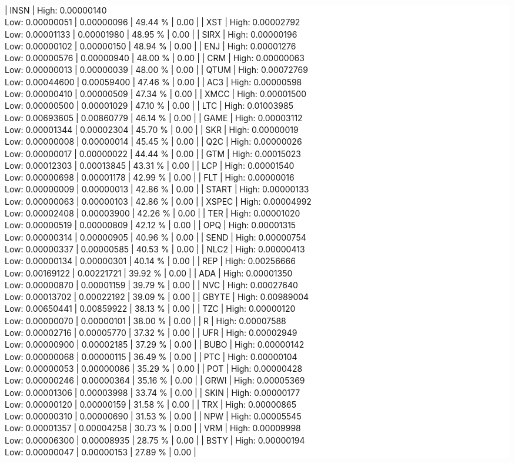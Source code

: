| INSN | High: 0.00000140<br />Low: 0.00000051 | 0.00000096 | 49.44 % | 0.00 |
| XST | High: 0.00002792<br />Low: 0.00001133 | 0.00001980 | 48.95 % | 0.00 |
| SIRX | High: 0.00000196<br />Low: 0.00000102 | 0.00000150 | 48.94 % | 0.00 |
| ENJ | High: 0.00001276<br />Low: 0.00000576 | 0.00000940 | 48.00 % | 0.00 |
| CRM | High: 0.00000063<br />Low: 0.00000013 | 0.00000039 | 48.00 % | 0.00 |
| QTUM | High: 0.00072769<br />Low: 0.00044600 | 0.00059400 | 47.46 % | 0.00 |
| AC3 | High: 0.00000598<br />Low: 0.00000410 | 0.00000509 | 47.34 % | 0.00 |
| XMCC | High: 0.00001500<br />Low: 0.00000500 | 0.00001029 | 47.10 % | 0.00 |
| LTC | High: 0.01003985<br />Low: 0.00693605 | 0.00860779 | 46.14 % | 0.00 |
| GAME | High: 0.00003112<br />Low: 0.00001344 | 0.00002304 | 45.70 % | 0.00 |
| SKR | High: 0.00000019<br />Low: 0.00000008 | 0.00000014 | 45.45 % | 0.00 |
| Q2C | High: 0.00000026<br />Low: 0.00000017 | 0.00000022 | 44.44 % | 0.00 |
| GTM | High: 0.00015023<br />Low: 0.00012303 | 0.00013845 | 43.31 % | 0.00 |
| LCP | High: 0.00001540<br />Low: 0.00000698 | 0.00001178 | 42.99 % | 0.00 |
| FLT | High: 0.00000016<br />Low: 0.00000009 | 0.00000013 | 42.86 % | 0.00 |
| START | High: 0.00000133<br />Low: 0.00000063 | 0.00000103 | 42.86 % | 0.00 |
| XSPEC | High: 0.00004992<br />Low: 0.00002408 | 0.00003900 | 42.26 % | 0.00 |
| TER | High: 0.00001020<br />Low: 0.00000519 | 0.00000809 | 42.12 % | 0.00 |
| OPQ | High: 0.00001315<br />Low: 0.00000314 | 0.00000905 | 40.96 % | 0.00 |
| SEND | High: 0.00000754<br />Low: 0.00000337 | 0.00000585 | 40.53 % | 0.00 |
| NLC2 | High: 0.00000413<br />Low: 0.00000134 | 0.00000301 | 40.14 % | 0.00 |
| REP | High: 0.00256666<br />Low: 0.00169122 | 0.00221721 | 39.92 % | 0.00 |
| ADA | High: 0.00001350<br />Low: 0.00000870 | 0.00001159 | 39.79 % | 0.00 |
| NVC | High: 0.00027640<br />Low: 0.00013702 | 0.00022192 | 39.09 % | 0.00 |
| GBYTE | High: 0.00989004<br />Low: 0.00650441 | 0.00859922 | 38.13 % | 0.00 |
| TZC | High: 0.00000120<br />Low: 0.00000070 | 0.00000101 | 38.00 % | 0.00 |
| R | High: 0.00007588<br />Low: 0.00002716 | 0.00005770 | 37.32 % | 0.00 |
| UFR | High: 0.00002949<br />Low: 0.00000900 | 0.00002185 | 37.29 % | 0.00 |
| BUBO | High: 0.00000142<br />Low: 0.00000068 | 0.00000115 | 36.49 % | 0.00 |
| PTC | High: 0.00000104<br />Low: 0.00000053 | 0.00000086 | 35.29 % | 0.00 |
| POT | High: 0.00000428<br />Low: 0.00000246 | 0.00000364 | 35.16 % | 0.00 |
| GRWI | High: 0.00005369<br />Low: 0.00001306 | 0.00003998 | 33.74 % | 0.00 |
| SKIN | High: 0.00000177<br />Low: 0.00000120 | 0.00000159 | 31.58 % | 0.00 |
| TRX | High: 0.00000865<br />Low: 0.00000310 | 0.00000690 | 31.53 % | 0.00 |
| NPW | High: 0.00005545<br />Low: 0.00001357 | 0.00004258 | 30.73 % | 0.00 |
| VRM | High: 0.00009998<br />Low: 0.00006300 | 0.00008935 | 28.75 % | 0.00 |
| BSTY | High: 0.00000194<br />Low: 0.00000047 | 0.00000153 | 27.89 % | 0.00 |